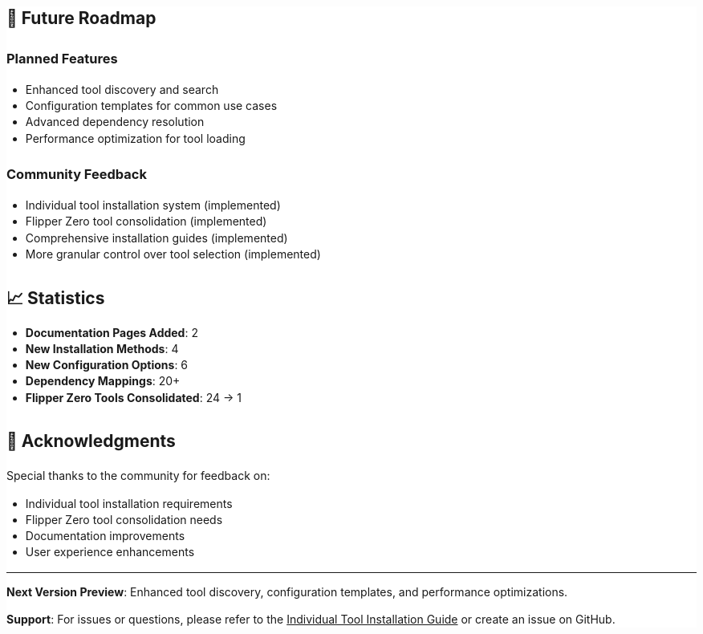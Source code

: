 ## 🔮 Future Roadmap

### Planned Features
- Enhanced tool discovery and search
- Configuration templates for common use cases
- Advanced dependency resolution
- Performance optimization for tool loading

### Community Feedback
- Individual tool installation system (implemented)
- Flipper Zero tool consolidation (implemented)
- Comprehensive installation guides (implemented)
- More granular control over tool selection (implemented)

## 📈 Statistics

- **Documentation Pages Added**: 2
- **New Installation Methods**: 4
- **New Configuration Options**: 6
- **Dependency Mappings**: 20+
- **Flipper Zero Tools Consolidated**: 24 → 1

## 🎉 Acknowledgments

Special thanks to the community for feedback on:
- Individual tool installation requirements
- Flipper Zero tool consolidation needs
- Documentation improvements
- User experience enhancements

---

**Next Version Preview**: Enhanced tool discovery, configuration templates, and performance optimizations.

**Support**: For issues or questions, please refer to the [Individual Tool Installation Guide](dev/src/docs/guides/INDIVIDUAL_TOOL_INSTALLATION.md) or create an issue on GitHub.
